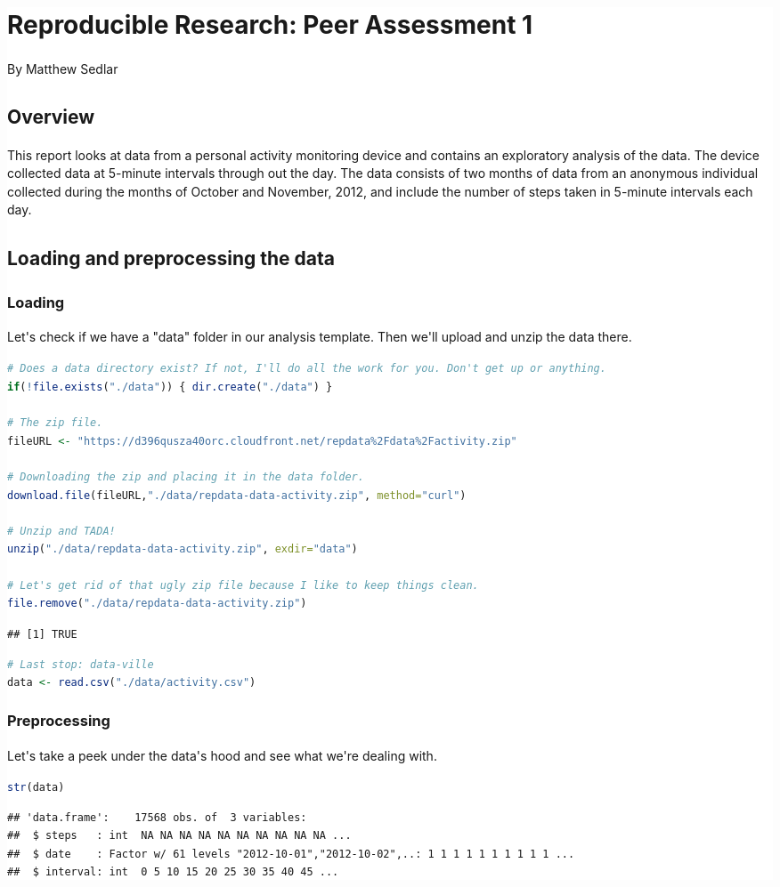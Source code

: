 # Reproducible Research: Peer Assessment 1
By Matthew Sedlar  

## Overview

This report looks at data from a personal activity monitoring device and contains an exploratory analysis of the data. The device collected data at 5-minute intervals through out the day. The data consists of two months of data from an anonymous individual collected during the months of October and November, 2012, and include the number of steps taken in 5-minute intervals each day.

## Loading and preprocessing the data

### Loading

Let's check if we have a "data" folder in our analysis template. Then we'll upload and unzip the data there.


```r
# Does a data directory exist? If not, I'll do all the work for you. Don't get up or anything.
if(!file.exists("./data")) { dir.create("./data") }

# The zip file.
fileURL <- "https://d396qusza40orc.cloudfront.net/repdata%2Fdata%2Factivity.zip"

# Downloading the zip and placing it in the data folder.
download.file(fileURL,"./data/repdata-data-activity.zip", method="curl")

# Unzip and TADA!
unzip("./data/repdata-data-activity.zip", exdir="data")

# Let's get rid of that ugly zip file because I like to keep things clean.
file.remove("./data/repdata-data-activity.zip")
```

```
## [1] TRUE
```

```r
# Last stop: data-ville
data <- read.csv("./data/activity.csv")
```

### Preprocessing

Let's take a peek under the data's hood and see what we're dealing with.


```r
str(data)
```

```
## 'data.frame':	17568 obs. of  3 variables:
##  $ steps   : int  NA NA NA NA NA NA NA NA NA NA ...
##  $ date    : Factor w/ 61 levels "2012-10-01","2012-10-02",..: 1 1 1 1 1 1 1 1 1 1 ...
##  $ interval: int  0 5 10 15 20 25 30 35 40 45 ...
```
